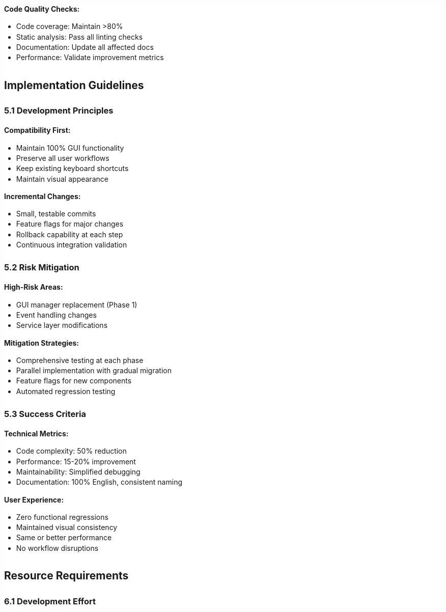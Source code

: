 **Code Quality Checks:**
- Code coverage: Maintain >80%
- Static analysis: Pass all linting checks
- Documentation: Update all affected docs
- Performance: Validate improvement metrics

## Implementation Guidelines

### 5.1 Development Principles

**Compatibility First:**
- Maintain 100% GUI functionality
- Preserve all user workflows
- Keep existing keyboard shortcuts
- Maintain visual appearance

**Incremental Changes:**
- Small, testable commits
- Feature flags for major changes
- Rollback capability at each step
- Continuous integration validation

### 5.2 Risk Mitigation

**High-Risk Areas:**
- GUI manager replacement (Phase 1)
- Event handling changes
- Service layer modifications

**Mitigation Strategies:**
- Comprehensive testing at each phase
- Parallel implementation with gradual migration
- Feature flags for new components
- Automated regression testing

### 5.3 Success Criteria

**Technical Metrics:**
- Code complexity: 50% reduction
- Performance: 15-20% improvement
- Maintainability: Simplified debugging
- Documentation: 100% English, consistent naming

**User Experience:**
- Zero functional regressions
- Maintained visual consistency
- Same or better performance
- No workflow disruptions

## Resource Requirements

### 6.1 Development Effort
